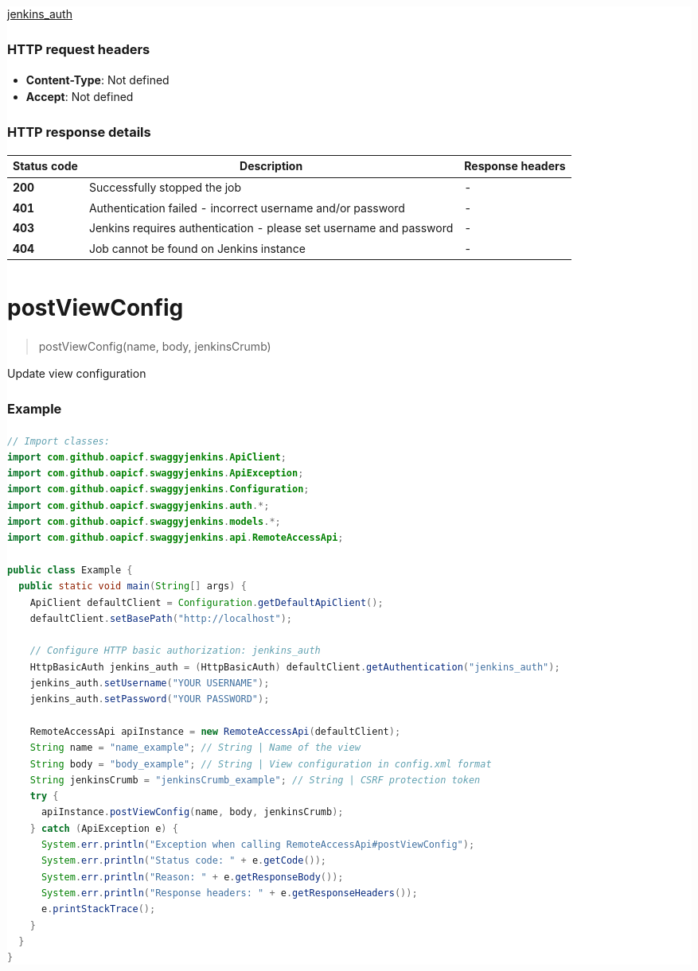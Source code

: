 [jenkins_auth](../README.md#jenkins_auth)

### HTTP request headers

 - **Content-Type**: Not defined
 - **Accept**: Not defined

### HTTP response details
| Status code | Description | Response headers |
|-------------|-------------|------------------|
| **200** | Successfully stopped the job |  -  |
| **401** | Authentication failed - incorrect username and/or password |  -  |
| **403** | Jenkins requires authentication - please set username and password |  -  |
| **404** | Job cannot be found on Jenkins instance |  -  |

<a id="postViewConfig"></a>
# **postViewConfig**
> postViewConfig(name, body, jenkinsCrumb)



Update view configuration

### Example
```java
// Import classes:
import com.github.oapicf.swaggyjenkins.ApiClient;
import com.github.oapicf.swaggyjenkins.ApiException;
import com.github.oapicf.swaggyjenkins.Configuration;
import com.github.oapicf.swaggyjenkins.auth.*;
import com.github.oapicf.swaggyjenkins.models.*;
import com.github.oapicf.swaggyjenkins.api.RemoteAccessApi;

public class Example {
  public static void main(String[] args) {
    ApiClient defaultClient = Configuration.getDefaultApiClient();
    defaultClient.setBasePath("http://localhost");
    
    // Configure HTTP basic authorization: jenkins_auth
    HttpBasicAuth jenkins_auth = (HttpBasicAuth) defaultClient.getAuthentication("jenkins_auth");
    jenkins_auth.setUsername("YOUR USERNAME");
    jenkins_auth.setPassword("YOUR PASSWORD");

    RemoteAccessApi apiInstance = new RemoteAccessApi(defaultClient);
    String name = "name_example"; // String | Name of the view
    String body = "body_example"; // String | View configuration in config.xml format
    String jenkinsCrumb = "jenkinsCrumb_example"; // String | CSRF protection token
    try {
      apiInstance.postViewConfig(name, body, jenkinsCrumb);
    } catch (ApiException e) {
      System.err.println("Exception when calling RemoteAccessApi#postViewConfig");
      System.err.println("Status code: " + e.getCode());
      System.err.println("Reason: " + e.getResponseBody());
      System.err.println("Response headers: " + e.getResponseHeaders());
      e.printStackTrace();
    }
  }
}
```

